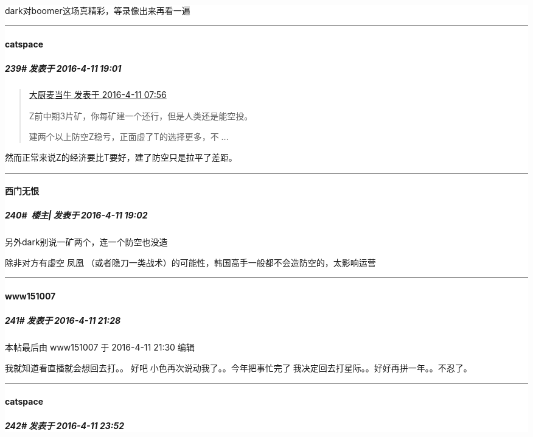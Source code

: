 


dark对boomer这场真精彩，等录像出来再看一遍







*****

####  catspace  
##### 239#       发表于 2016-4-11 19:01



<blockquote><a href="httphttps://bbs.saraba1st.com/2b/forum.php?mod=redirect&amp;goto=findpost&amp;pid=32103212&amp;ptid=1242334" target="_blank">大厨麦当牛 发表于 2016-4-11 07:56</a>

Z前中期3片矿，你每矿建一个还行，但是人类还是能空投。

建两个以上防空Z稳亏，正面虚了T的选择更多，不 ...</blockquote>
然而正常来说Z的经济要比T要好，建了防空只是拉平了差距。







*****

####  西门无恨  
##### 240#         楼主| 发表于 2016-4-11 19:02




另外dark别说一矿两个，连一个防空也没造

除非对方有虚空 凤凰 （或者隐刀一类战术）的可能性，韩国高手一般都不会造防空的，太影响运营







*****

####  www151007  
##### 241#       发表于 2016-4-11 21:28



 本帖最后由 www151007 于 2016-4-11 21:30 编辑 

我就知道看直播就会想回去打。。 好吧 小色再次说动我了。。今年把事忙完了 我决定回去打星际。。好好再拼一年。。不忍了。







*****

####  catspace  
##### 242#       发表于 2016-4-11 23:52
